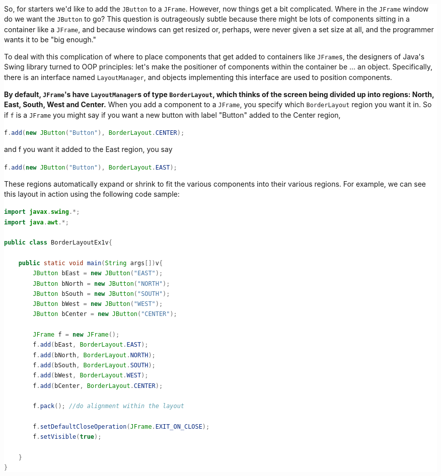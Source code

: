 So, for starters we'd like to add the `JButton` to a `JFrame`. However, now things get a bit complicated. Where in the `JFrame` window do we want the `JButton` to go? This question is outrageously subtle because there might be lots of components sitting in a container like a `JFrame`, and because windows can get resized or, perhaps, were never given a set size at all, and the programmer wants it to be "big enough." 

To deal with this complication of where to place components that get added to containers like `JFrame`s, the designers of Java's Swing library turned to OOP principles: let's make the positioner of components within the container be ... an object. Specifically, there is an interface named `LayoutManager`, and objects implementing this interface are used to position components. 

**By default, `JFrame`'s have `LayoutManager`s of type `BorderLayout`, which thinks of the screen being divided up into regions: North, East, South, West and Center.** When you add a component to a `JFrame`, you specify which `BorderLayout` region you want it in. So if `f` is a `JFrame` you might say if you want a new button with label "Button" added to the Center region,

```java
f.add(new JButton("Button"), BorderLayout.CENTER);
```

and f you want it added to the East region, you say

```java
f.add(new JButton("Button"), BorderLayout.EAST);
```

These regions automatically expand or shrink to fit the various components into their various regions. For example, we can see this layout in action using the following code sample:

```java
import javax.swing.*;
import java.awt.*;

public class BorderLayoutEx1v{

    public static void main(String args[])v{
        JButton bEast = new JButton("EAST");
        JButton bNorth = new JButton("NORTH");
        JButton bSouth = new JButton("SOUTH");
        JButton bWest = new JButton("WEST");
        JButton bCenter = new JButton("CENTER");

        JFrame f = new JFrame();
        f.add(bEast, BorderLayout.EAST);
        f.add(bNorth, BorderLayout.NORTH);
        f.add(bSouth, BorderLayout.SOUTH);
        f.add(bWest, BorderLayout.WEST);
        f.add(bCenter, BorderLayout.CENTER);

        f.pack(); //do alignment within the layout
        
        f.setDefaultCloseOperation(JFrame.EXIT_ON_CLOSE);
        f.setVisible(true);

    }
}
```
